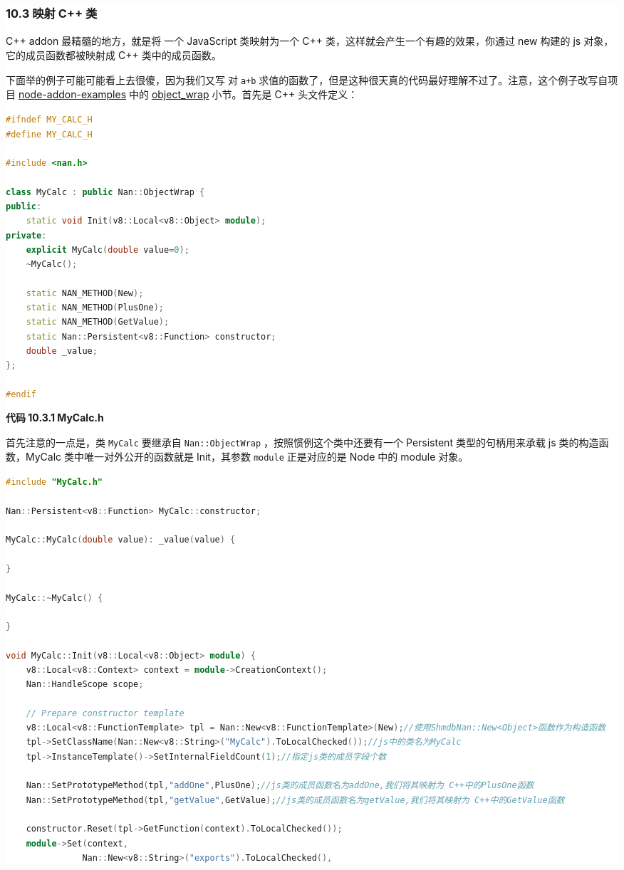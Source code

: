 ###  10.3 映射 C++ 类

C++ addon 最精髓的地方，就是将 一个 JavaScript 类映射为一个 C++ 类，这样就会产生一个有趣的效果，你通过 new 构建的 js 对象，它的成员函数都被映射成 C++ 类中的成员函数。

下面举的例子可能可能看上去很傻，因为我们又写 对 `a+b` 求值的函数了，但是这种很天真的代码最好理解不过了。注意，这个例子改写自项目 [node-addon-examples](https://github.com/nodejs/node-addon-examples)  中的 [object_wrap](https://github.com/nodejs/node-addon-examples/tree/master/6_object_wrap/nan) 小节。首先是 C++ 头文件定义：

```c++
#ifndef MY_CALC_H
#define MY_CALC_H

#include <nan.h>

class MyCalc : public Nan::ObjectWrap {
public:
    static void Init(v8::Local<v8::Object> module);
private:
    explicit MyCalc(double value=0);
    ~MyCalc();

    static NAN_METHOD(New);
    static NAN_METHOD(PlusOne);
    static NAN_METHOD(GetValue);
    static Nan::Persistent<v8::Function> constructor;
    double _value;
};

#endif
```

**代码 10.3.1 MyCalc.h**

首先注意的一点是，类 `MyCalc` 要继承自 `Nan::ObjectWrap` ，按照惯例这个类中还要有一个 Persistent 类型的句柄用来承载 js 类的构造函数，MyCalc 类中唯一对外公开的函数就是 Init，其参数 `module` 正是对应的是 Node 中的 module 对象。

```c++
#include "MyCalc.h"

Nan::Persistent<v8::Function> MyCalc::constructor;

MyCalc::MyCalc(double value): _value(value) {

}

MyCalc::~MyCalc() {

}

void MyCalc::Init(v8::Local<v8::Object> module) {
    v8::Local<v8::Context> context = module->CreationContext();
    Nan::HandleScope scope;

    // Prepare constructor template
    v8::Local<v8::FunctionTemplate> tpl = Nan::New<v8::FunctionTemplate>(New);//使用ShmdbNan::New<Object>函数作为构造函数
    tpl->SetClassName(Nan::New<v8::String>("MyCalc").ToLocalChecked());//js中的类名为MyCalc
    tpl->InstanceTemplate()->SetInternalFieldCount(1);//指定js类的成员字段个数

    Nan::SetPrototypeMethod(tpl,"addOne",PlusOne);//js类的成员函数名为addOne,我们将其映射为 C++中的PlusOne函数
    Nan::SetPrototypeMethod(tpl,"getValue",GetValue);//js类的成员函数名为getValue,我们将其映射为 C++中的GetValue函数
    
    constructor.Reset(tpl->GetFunction(context).ToLocalChecked());
    module->Set(context,
               Nan::New<v8::String>("exports").ToLocalChecked(),
```